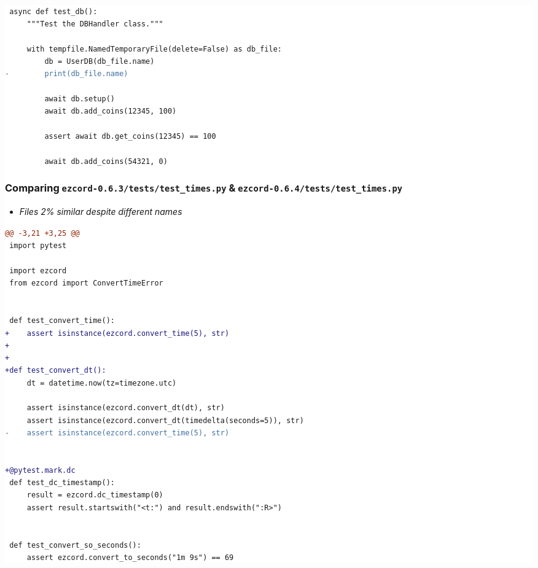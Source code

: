 ```diff
 async def test_db():
     """Test the DBHandler class."""
 
     with tempfile.NamedTemporaryFile(delete=False) as db_file:
         db = UserDB(db_file.name)
-        print(db_file.name)
 
         await db.setup()
         await db.add_coins(12345, 100)
 
         assert await db.get_coins(12345) == 100
 
         await db.add_coins(54321, 0)
```

### Comparing `ezcord-0.6.3/tests/test_times.py` & `ezcord-0.6.4/tests/test_times.py`

 * *Files 2% similar despite different names*

```diff
@@ -3,21 +3,25 @@
 import pytest
 
 import ezcord
 from ezcord import ConvertTimeError
 
 
 def test_convert_time():
+    assert isinstance(ezcord.convert_time(5), str)
+
+
+def test_convert_dt():
     dt = datetime.now(tz=timezone.utc)
 
     assert isinstance(ezcord.convert_dt(dt), str)
     assert isinstance(ezcord.convert_dt(timedelta(seconds=5)), str)
-    assert isinstance(ezcord.convert_time(5), str)
 
 
+@pytest.mark.dc
 def test_dc_timestamp():
     result = ezcord.dc_timestamp(0)
     assert result.startswith("<t:") and result.endswith(":R>")
 
 
 def test_convert_so_seconds():
     assert ezcord.convert_to_seconds("1m 9s") == 69
```


